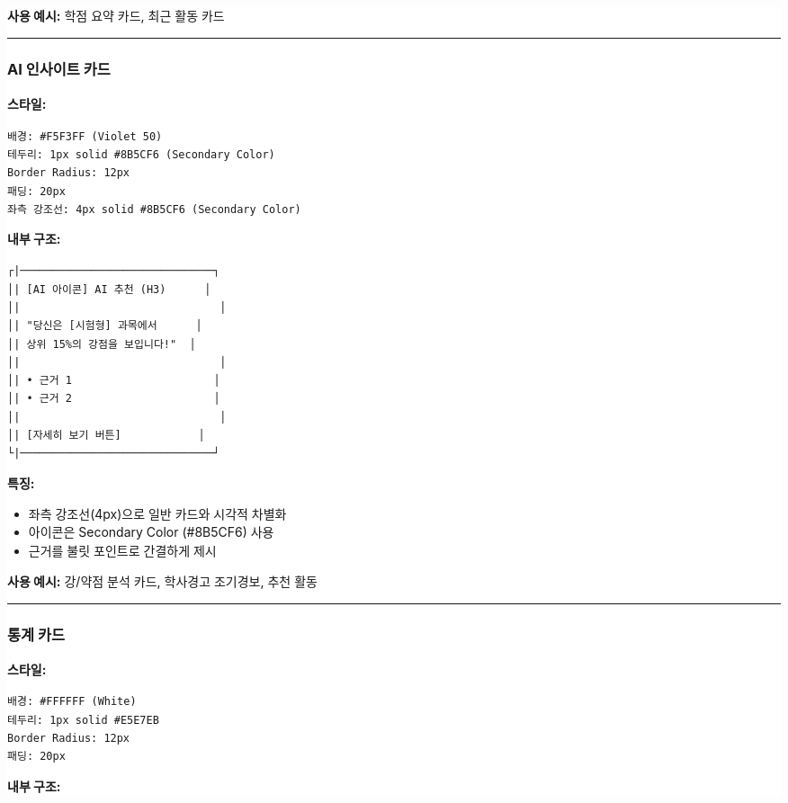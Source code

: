 **사용 예시:** 학점 요약 카드, 최근 활동 카드

---

### AI 인사이트 카드

**스타일:**

```
배경: #F5F3FF (Violet 50)
테두리: 1px solid #8B5CF6 (Secondary Color)
Border Radius: 12px
패딩: 20px
좌측 강조선: 4px solid #8B5CF6 (Secondary Color)

```

**내부 구조:**

```
┌|──────────────────────────────┐
│| [AI 아이콘] AI 추천 (H3)      │
│|                               │
│| "당신은 [시험형] 과목에서      │
│| 상위 15%의 강점을 보입니다!"  │
│|                               │
│| • 근거 1                      │
│| • 근거 2                      │
│|                               │
│| [자세히 보기 버튼]            │
└|──────────────────────────────┘

```

**특징:**

- 좌측 강조선(4px)으로 일반 카드와 시각적 차별화
- 아이콘은 Secondary Color (#8B5CF6) 사용
- 근거를 불릿 포인트로 간결하게 제시

**사용 예시:** 강/약점 분석 카드, 학사경고 조기경보, 추천 활동

---

### 통계 카드

**스타일:**

```
배경: #FFFFFF (White)
테두리: 1px solid #E5E7EB
Border Radius: 12px
패딩: 20px

```

**내부 구조:**
